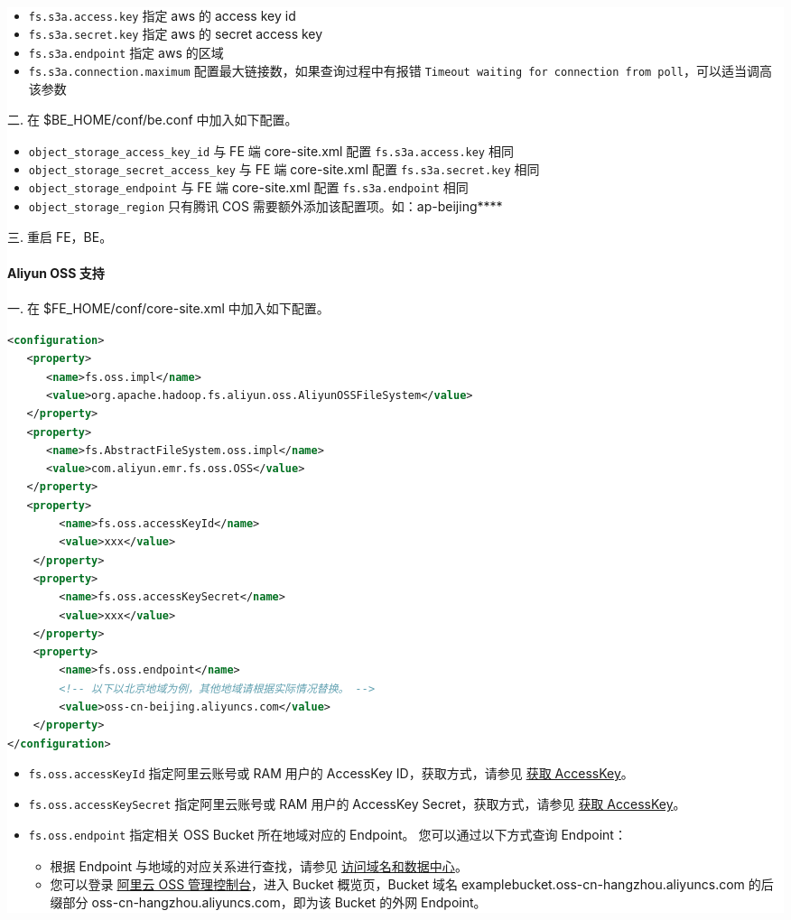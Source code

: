* `fs.s3a.access.key` 指定 aws 的 access key id
* `fs.s3a.secret.key` 指定 aws 的 secret access key
* `fs.s3a.endpoint` 指定 aws 的区域
* `fs.s3a.connection.maximum` 配置最大链接数，如果查询过程中有报错 `Timeout waiting for connection from poll`，可以适当调高该参数

二. 在 $BE_HOME/conf/be.conf 中加入如下配置。

* `object_storage_access_key_id` 与 FE 端 core-site.xml 配置 `fs.s3a.access.key` 相同
* `object_storage_secret_access_key` 与 FE 端 core-site.xml 配置 `fs.s3a.secret.key` 相同
* `object_storage_endpoint` 与 FE 端 core-site.xml 配置 `fs.s3a.endpoint` 相同
* `object_storage_region` 只有腾讯 COS 需要额外添加该配置项。如：ap-beijing****

三. 重启 FE，BE。

#### Aliyun OSS 支持

一. 在 $FE_HOME/conf/core-site.xml 中加入如下配置。

~~~xml
<configuration>
   <property>
      <name>fs.oss.impl</name>
      <value>org.apache.hadoop.fs.aliyun.oss.AliyunOSSFileSystem</value>
   </property>
   <property>
      <name>fs.AbstractFileSystem.oss.impl</name>
      <value>com.aliyun.emr.fs.oss.OSS</value>
   </property>
   <property>
        <name>fs.oss.accessKeyId</name>
        <value>xxx</value>
    </property>
    <property>
        <name>fs.oss.accessKeySecret</name>
        <value>xxx</value>
    </property>
    <property>
        <name>fs.oss.endpoint</name>
        <!-- 以下以北京地域为例，其他地域请根据实际情况替换。 -->
        <value>oss-cn-beijing.aliyuncs.com</value>
    </property>
</configuration>
~~~

* `fs.oss.accessKeyId` 指定阿里云账号或 RAM 用户的 AccessKey ID，获取方式，请参见 [获取 AccessKey](https://help.aliyun.com/document_detail/53045.htm?spm=a2c4g.11186623.0.0.128b4b7896DD4W#task968)。
* `fs.oss.accessKeySecret` 指定阿里云账号或 RAM 用户的 AccessKey Secret，获取方式，请参见 [获取 AccessKey](https://help.aliyun.com/document_detail/53045.htm?spm=a2c4g.11186623.0.0.128b4b7896DD4W#task968)。
* `fs.oss.endpoint` 指定相关 OSS Bucket 所在地域对应的 Endpoint。
    您可以通过以下方式查询 Endpoint：

  * 根据 Endpoint 与地域的对应关系进行查找，请参见 [访问域名和数据中心](https://help.aliyun.com/document_detail/31837.htm#concept-zt4-cvy-5db)。
  * 您可以登录 [阿里云 OSS 管理控制台](https://oss.console.aliyun.com/index?spm=a2c4g.11186623.0.0.11d24772leoEEg#/)，进入 Bucket 概览页，Bucket 域名 examplebucket.oss-cn-hangzhou.aliyuncs.com 的后缀部分 oss-cn-hangzhou.aliyuncs.com，即为该 Bucket 的外网 Endpoint。
